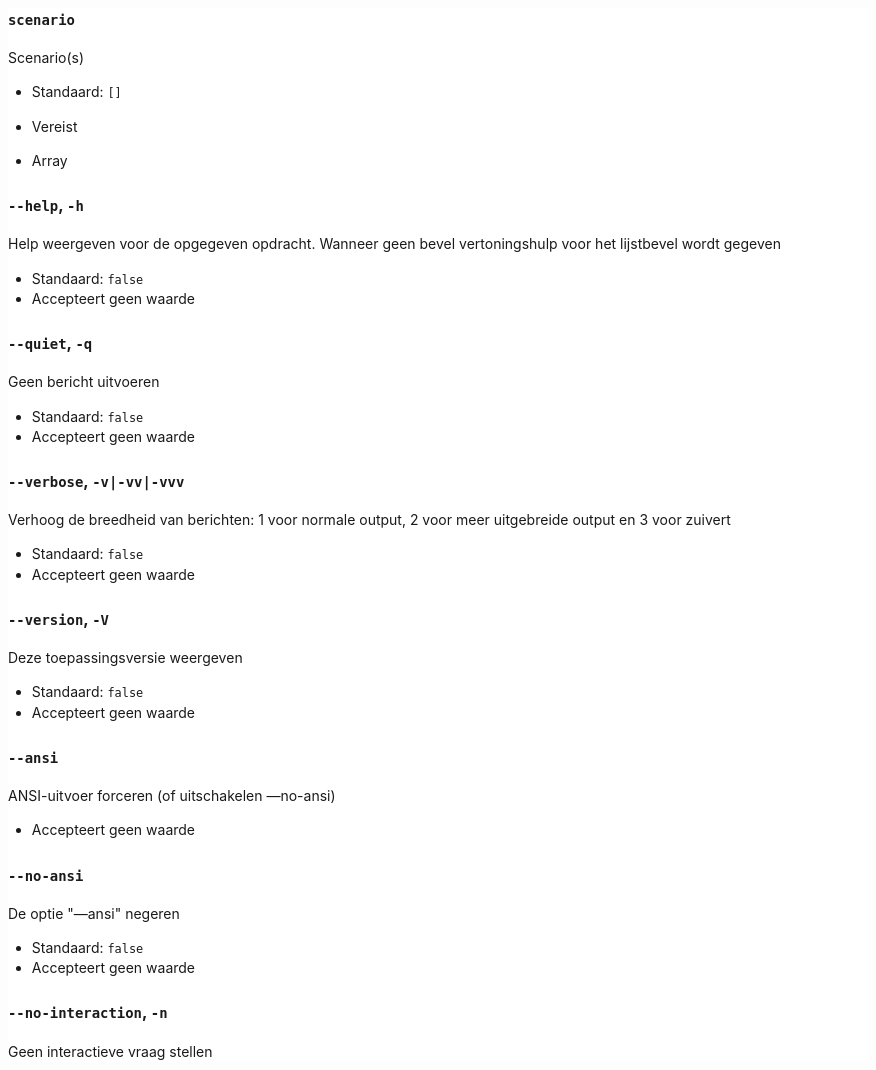 
### `scenario`

Scenario(s)

- Standaard: `[]`

- Vereist
- Array

### `--help`, `-h`

Help weergeven voor de opgegeven opdracht. Wanneer geen bevel vertoningshulp voor het lijstbevel wordt gegeven

- Standaard: `false`
- Accepteert geen waarde

### `--quiet`, `-q`

Geen bericht uitvoeren

- Standaard: `false`
- Accepteert geen waarde

### `--verbose`, `-v|-vv|-vvv`

Verhoog de breedheid van berichten: 1 voor normale output, 2 voor meer uitgebreide output en 3 voor zuivert

- Standaard: `false`
- Accepteert geen waarde

### `--version`, `-V`

Deze toepassingsversie weergeven

- Standaard: `false`
- Accepteert geen waarde

### `--ansi`

ANSI-uitvoer forceren (of uitschakelen —no-ansi)

- Accepteert geen waarde

### `--no-ansi`

De optie &quot;—ansi&quot; negeren

- Standaard: `false`
- Accepteert geen waarde

### `--no-interaction`, `-n`

Geen interactieve vraag stellen
